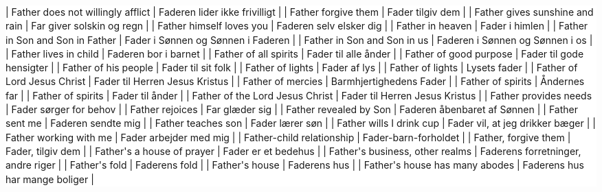| Father does not willingly afflict                                                       | Faderen lider ikke frivilligt                                                            |
| Father forgive them                                                                     | Fader tilgiv dem                                                                         |
| Father gives sunshine and rain                                                          | Far giver solskin og regn                                                                |
| Father himself loves you                                                                | Faderen selv elsker dig                                                                  |
| Father in heaven                                                                        | Fader i himlen                                                                           |
| Father in Son and Son in Father                                                         | Fader i Sønnen og Sønnen i Faderen                                                       |
| Father in Son and Son in us                                                             | Faderen i Sønnen og Sønnen i os                                                          |
| Father lives in child                                                                   | Faderen bor i barnet                                                                     |
| Father of all spirits                                                                   | Fader til alle ånder                                                                     |
| Father of good purpose                                                                  | Fader til gode hensigter                                                                 |
| Father of his people                                                                    | Fader til sit folk                                                                       |
| Father of lights                                                                        | Fader af lys                                                                             |
| Father of lights                                                                        | Lysets fader                                                                             |
| Father of Lord Jesus Christ                                                             | Fader til Herren Jesus Kristus                                                           |
| Father of mercies                                                                       | Barmhjertighedens Fader                                                                  |
| Father of spirits                                                                       | Åndernes far                                                                             |
| Father of spirits                                                                       | Fader til ånder                                                                          |
| Father of the Lord Jesus Christ                                                         | Fader til Herren Jesus Kristus                                                           |
| Father provides needs                                                                   | Fader sørger for behov                                                                   |
| Father rejoices                                                                         | Far glæder sig                                                                           |
| Father revealed by Son                                                                  | Faderen åbenbaret af Sønnen                                                              |
| Father sent me                                                                          | Faderen sendte mig                                                                       |
| Father teaches son                                                                      | Fader lærer søn                                                                          |
| Father wills I drink cup                                                                | Fader vil, at jeg drikker bæger                                                          |
| Father working with me                                                                  | Fader arbejder med mig                                                                   |
| Father-child relationship                                                               | Fader-barn-forholdet                                                                     |
| Father, forgive them                                                                    | Fader, tilgiv dem                                                                        |
| Father's a house of prayer                                                              | Fader er et bedehus                                                                      |
| Father's business, other realms                                                         | Faderens forretninger, andre riger                                                       |
| Father's fold                                                                           | Faderens fold                                                                            |
| Father's house                                                                          | Faderens hus                                                                             |
| Father's house has many abodes                                                          | Faderens hus har mange boliger                                                           |